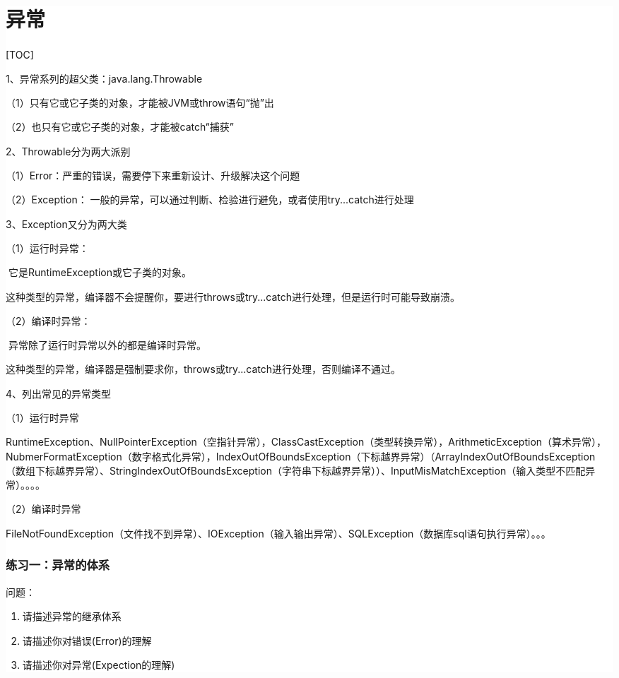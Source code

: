 # 异常

[TOC]



1、异常系列的超父类：java.lang.Throwable

（1）只有它或它子类的对象，才能被JVM或throw语句“抛”出

（2）也只有它或它子类的对象，才能被catch“捕获”



2、Throwable分为两大派别

（1）Error：严重的错误，需要停下来重新设计、升级解决这个问题

（2）Exception： 一般的异常，可以通过判断、检验进行避免，或者使用try...catch进行处理



3、Exception又分为两大类

（1）运行时异常：

​	它是RuntimeException或它子类的对象。

​	这种类型的异常，编译器不会提醒你，要进行throws或try...catch进行处理，但是运行时可能导致崩溃。

（2）编译时异常：

​	异常除了运行时异常以外的都是编译时异常。

​	这种类型的异常，编译器是强制要求你，throws或try...catch进行处理，否则编译不通过。



4、列出常见的异常类型

（1）运行时异常

RuntimeException、NullPointerException（空指针异常），ClassCastException（类型转换异常），ArithmeticException（算术异常），NubmerFormatException（数字格式化异常），IndexOutOfBoundsException（下标越界异常）（ArrayIndexOutOfBoundsException（数组下标越界异常）、StringIndexOutOfBoundsException（字符串下标越界异常））、InputMisMatchException（输入类型不匹配异常）。。。。



（2）编译时异常

FileNotFoundException（文件找不到异常）、IOException（输入输出异常）、SQLException（数据库sql语句执行异常）。。。





### 练习一：异常的体系

问题：

1. 请描述异常的继承体系

2. 请描述你对错误(Error)的理解

3. 请描述你对异常(Expection的理解)
